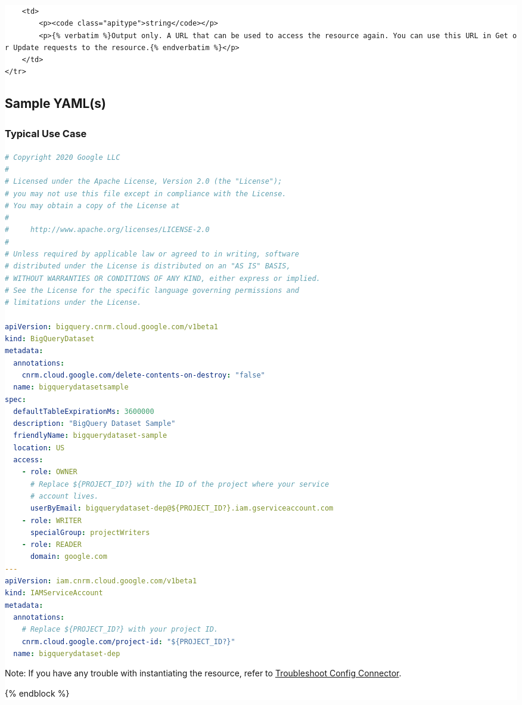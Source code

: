         <td>
            <p><code class="apitype">string</code></p>
            <p>{% verbatim %}Output only. A URL that can be used to access the resource again. You can use this URL in Get or Update requests to the resource.{% endverbatim %}</p>
        </td>
    </tr>
</tbody>
</table>

## Sample YAML(s)

### Typical Use Case
```yaml
# Copyright 2020 Google LLC
#
# Licensed under the Apache License, Version 2.0 (the "License");
# you may not use this file except in compliance with the License.
# You may obtain a copy of the License at
#
#     http://www.apache.org/licenses/LICENSE-2.0
#
# Unless required by applicable law or agreed to in writing, software
# distributed under the License is distributed on an "AS IS" BASIS,
# WITHOUT WARRANTIES OR CONDITIONS OF ANY KIND, either express or implied.
# See the License for the specific language governing permissions and
# limitations under the License.

apiVersion: bigquery.cnrm.cloud.google.com/v1beta1
kind: BigQueryDataset
metadata:
  annotations:
    cnrm.cloud.google.com/delete-contents-on-destroy: "false"
  name: bigquerydatasetsample
spec:
  defaultTableExpirationMs: 3600000
  description: "BigQuery Dataset Sample"
  friendlyName: bigquerydataset-sample
  location: US
  access:
    - role: OWNER
      # Replace ${PROJECT_ID?} with the ID of the project where your service
      # account lives.
      userByEmail: bigquerydataset-dep@${PROJECT_ID?}.iam.gserviceaccount.com
    - role: WRITER
      specialGroup: projectWriters
    - role: READER
      domain: google.com
---
apiVersion: iam.cnrm.cloud.google.com/v1beta1
kind: IAMServiceAccount
metadata:
  annotations:
    # Replace ${PROJECT_ID?} with your project ID.
    cnrm.cloud.google.com/project-id: "${PROJECT_ID?}"
  name: bigquerydataset-dep
```


Note: If you have any trouble with instantiating the resource, refer to <a href="/config-connector/docs/troubleshooting">Troubleshoot Config Connector</a>.

{% endblock %}